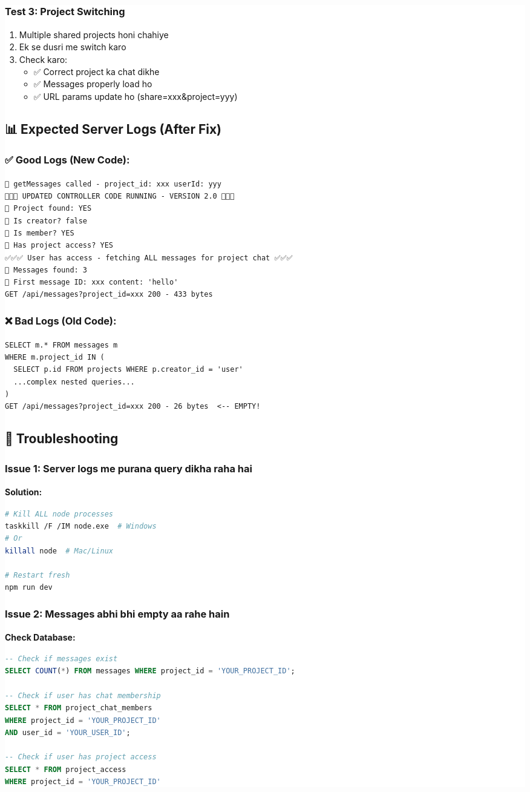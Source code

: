 ### Test 3: Project Switching
1. Multiple shared projects honi chahiye
2. Ek se dusri me switch karo
3. Check karo:
   - ✅ Correct project ka chat dikhe
   - ✅ Messages properly load ho
   - ✅ URL params update ho (share=xxx&project=yyy)

## 📊 Expected Server Logs (After Fix)

### ✅ Good Logs (New Code):
```
🔧 getMessages called - project_id: xxx userId: yyy
🔧🔧🔧 UPDATED CONTROLLER CODE RUNNING - VERSION 2.0 🔧🔧🔧
🔧 Project found: YES
🔧 Is creator? false
🔧 Is member? YES
🔧 Has project access? YES
✅✅✅ User has access - fetching ALL messages for project chat ✅✅✅
🔧 Messages found: 3
🔧 First message ID: xxx content: 'hello'
GET /api/messages?project_id=xxx 200 - 433 bytes
```

### ❌ Bad Logs (Old Code):
```
SELECT m.* FROM messages m
WHERE m.project_id IN (
  SELECT p.id FROM projects WHERE p.creator_id = 'user'
  ...complex nested queries...
)
GET /api/messages?project_id=xxx 200 - 26 bytes  <-- EMPTY!
```

## 🐛 Troubleshooting

### Issue 1: Server logs me purana query dikha raha hai
**Solution:**
```bash
# Kill ALL node processes
taskkill /F /IM node.exe  # Windows
# Or
killall node  # Mac/Linux

# Restart fresh
npm run dev
```

### Issue 2: Messages abhi bhi empty aa rahe hain
**Check Database:**
```sql
-- Check if messages exist
SELECT COUNT(*) FROM messages WHERE project_id = 'YOUR_PROJECT_ID';

-- Check if user has chat membership
SELECT * FROM project_chat_members 
WHERE project_id = 'YOUR_PROJECT_ID' 
AND user_id = 'YOUR_USER_ID';

-- Check if user has project access
SELECT * FROM project_access 
WHERE project_id = 'YOUR_PROJECT_ID' 
```